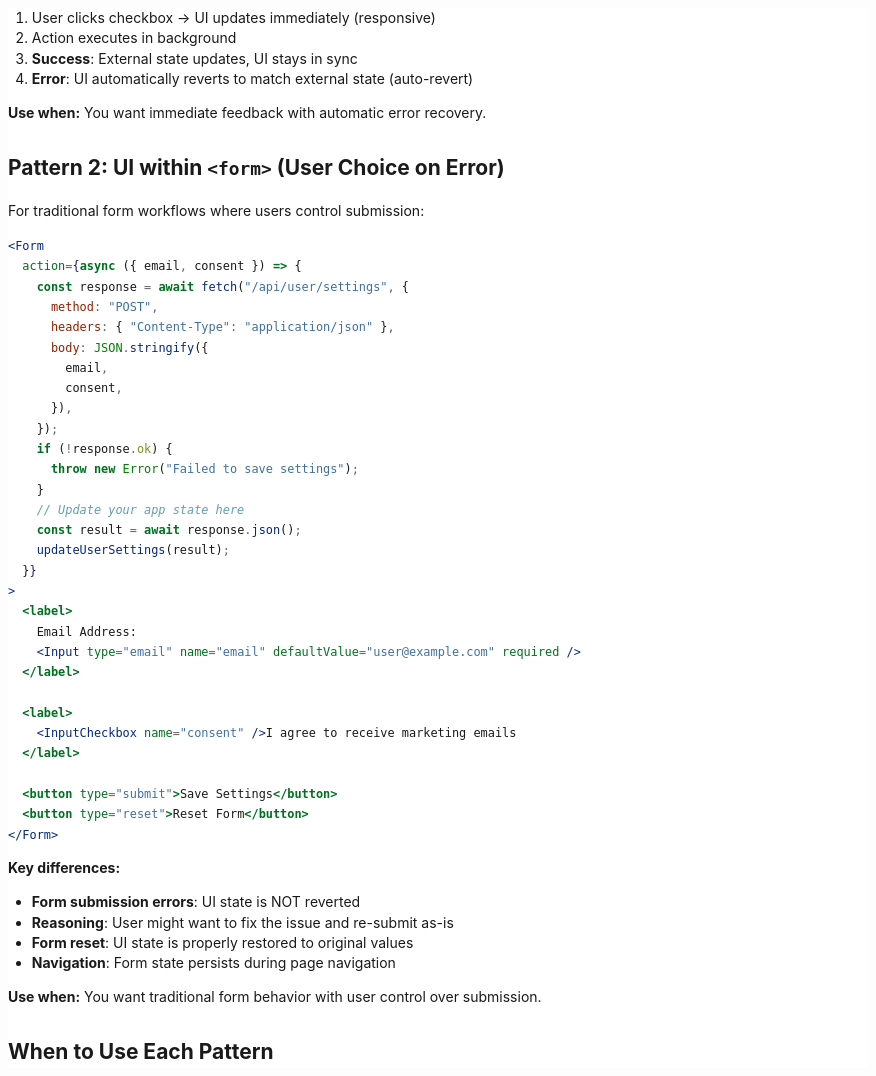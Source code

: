 1. User clicks checkbox → UI updates immediately (responsive)
2. Action executes in background
3. **Success**: External state updates, UI stays in sync
4. **Error**: UI automatically reverts to match external state (auto-revert)

**Use when:** You want immediate feedback with automatic error recovery.

## Pattern 2: UI within `<form>` (User Choice on Error)

For traditional form workflows where users control submission:

```jsx
<Form
  action={async ({ email, consent }) => {
    const response = await fetch("/api/user/settings", {
      method: "POST",
      headers: { "Content-Type": "application/json" },
      body: JSON.stringify({
        email,
        consent,
      }),
    });
    if (!response.ok) {
      throw new Error("Failed to save settings");
    }
    // Update your app state here
    const result = await response.json();
    updateUserSettings(result);
  }}
>
  <label>
    Email Address:
    <Input type="email" name="email" defaultValue="user@example.com" required />
  </label>

  <label>
    <InputCheckbox name="consent" />I agree to receive marketing emails
  </label>

  <button type="submit">Save Settings</button>
  <button type="reset">Reset Form</button>
</Form>
```

**Key differences:**

- **Form submission errors**: UI state is NOT reverted
- **Reasoning**: User might want to fix the issue and re-submit as-is
- **Form reset**: UI state is properly restored to original values
- **Navigation**: Form state persists during page navigation

**Use when:** You want traditional form behavior with user control over submission.

## When to Use Each Pattern
